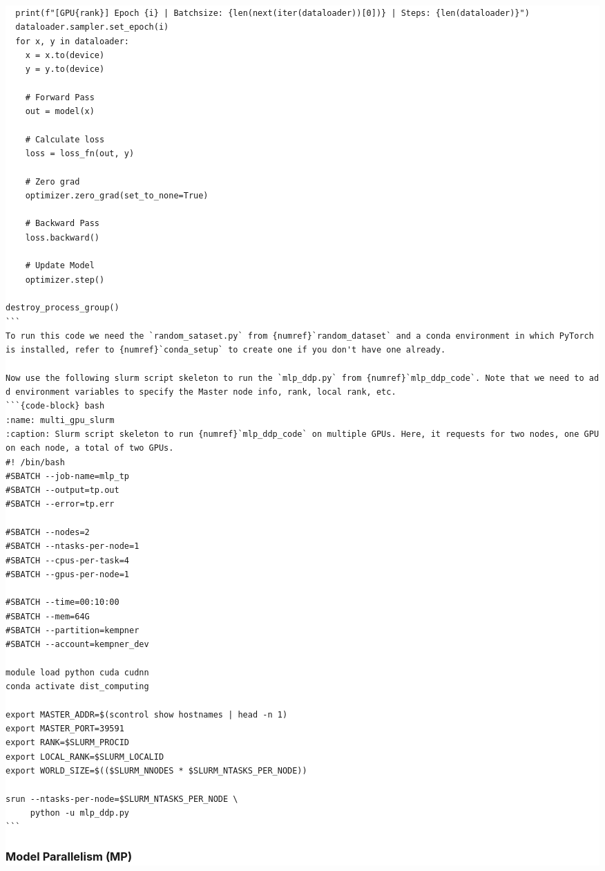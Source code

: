 ````{dropdown} Using DDP To Run The Simple MLP Example On Two GPUs
  print(f"[GPU{rank}] Epoch {i} | Batchsize: {len(next(iter(dataloader))[0])} | Steps: {len(dataloader)}")
  dataloader.sampler.set_epoch(i)
  for x, y in dataloader:
    x = x.to(device)
    y = y.to(device)
    
    # Forward Pass 
    out = model(x)

    # Calculate loss
    loss = loss_fn(out, y)

    # Zero grad
    optimizer.zero_grad(set_to_none=True)

    # Backward Pass
    loss.backward()

    # Update Model
    optimizer.step()

destroy_process_group()
```
To run this code we need the `random_sataset.py` from {numref}`random_dataset` and a conda environment in which PyTorch is installed, refer to {numref}`conda_setup` to create one if you don't have one already.

Now use the following slurm script skeleton to run the `mlp_ddp.py` from {numref}`mlp_ddp_code`. Note that we need to add environment variables to specify the Master node info, rank, local rank, etc.
```{code-block} bash
:name: multi_gpu_slurm
:caption: Slurm script skeleton to run {numref}`mlp_ddp_code` on multiple GPUs. Here, it requests for two nodes, one GPU on each node, a total of two GPUs.
#! /bin/bash
#SBATCH --job-name=mlp_tp
#SBATCH --output=tp.out
#SBATCH --error=tp.err

#SBATCH --nodes=2
#SBATCH --ntasks-per-node=1
#SBATCH --cpus-per-task=4
#SBATCH --gpus-per-node=1

#SBATCH --time=00:10:00
#SBATCH --mem=64G
#SBATCH --partition=kempner
#SBATCH --account=kempner_dev

module load python cuda cudnn
conda activate dist_computing

export MASTER_ADDR=$(scontrol show hostnames | head -n 1)
export MASTER_PORT=39591
export RANK=$SLURM_PROCID
export LOCAL_RANK=$SLURM_LOCALID
export WORLD_SIZE=$(($SLURM_NNODES * $SLURM_NTASKS_PER_NODE))

srun --ntasks-per-node=$SLURM_NTASKS_PER_NODE \
     python -u mlp_ddp.py
```
````
### Model Parallelism (MP)